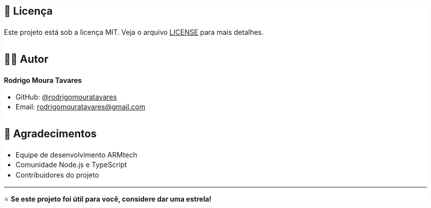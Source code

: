 ## 📄 Licença

Este projeto está sob a licença MIT. Veja o arquivo [LICENSE](LICENSE) para mais detalhes.

## 👨‍💻 Autor

**Rodrigo Moura Tavares**
- GitHub: [@rodrigomouratavares](https://github.com/rodrigomouratavares)
- Email: rodrigomouratavares@gmail.com

## 🙏 Agradecimentos

- Equipe de desenvolvimento ARMtech
- Comunidade Node.js e TypeScript
- Contribuidores do projeto

---

⭐ **Se este projeto foi útil para você, considere dar uma estrela!**